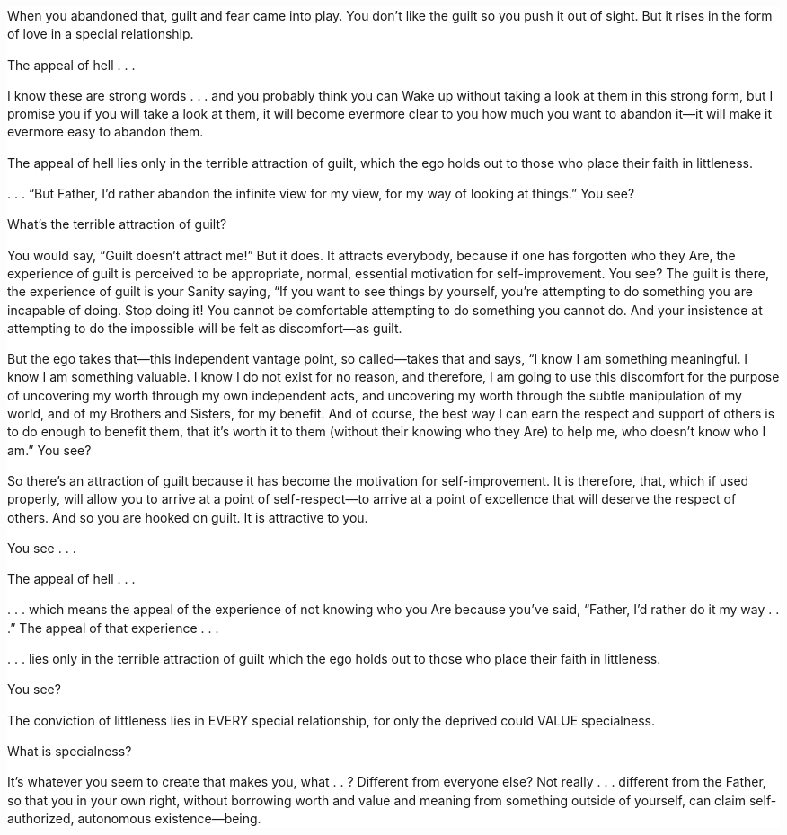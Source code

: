 When you abandoned that, guilt and fear came into play.  You don’t like the guilt so you push it out of sight.  But it rises in the form of love in a special relationship.

The appeal of hell . . .

I know these are strong words . . . and you probably think you can Wake up without taking a look at them in this strong form, but I promise you if you will take a look at them, it will become evermore clear to you how much you want to abandon it—it will make it evermore easy to abandon them.

The appeal of hell lies only in the terrible attraction of guilt, which the ego holds out to those who place their faith in littleness.

. . . “But Father, I’d rather abandon the infinite view for my view, for my way of looking at things.”  You see?

What’s the terrible attraction of guilt?  

You would say, “Guilt doesn’t attract me!”  But it does.  It attracts everybody, because if one has forgotten who they Are, the experience of guilt is perceived to be appropriate, normal, essential motivation for self-improvement.  You see?  The guilt is there, the experience of guilt is your Sanity saying, “If you want to see things by yourself, you’re attempting to do something you are incapable of doing.  Stop doing it!  You cannot be comfortable attempting to do something you cannot do.  And your insistence at attempting to do the impossible will be felt as discomfort—as guilt.  

But the ego takes that—this independent vantage point, so called—takes that and says, “I know I am something meaningful.  I know I am something valuable.  I know I do not exist for no reason, and therefore, I am going to use this discomfort for the purpose of uncovering my worth through my own independent acts, and uncovering my worth through the subtle manipulation of my world, and of my Brothers and Sisters, for my benefit.  And of course, the best way I can earn the respect and support of others is to do enough to benefit them, that it’s worth it to them (without their knowing who they Are) to help me, who doesn’t know who I am.”  You see?

So there’s an attraction of guilt because it has become the motivation for self-improvement.  It is therefore, that, which if used properly, will allow you to arrive at a point of self-respect—to arrive at a point of excellence that will deserve the respect of others.  And so you are hooked on guilt.  It is attractive to you.  

You see . . .

The appeal of hell . . .

. . . which means the appeal of the experience of not knowing who you Are because you’ve said, “Father, I’d rather do it my way . . .”  The appeal of that experience . . .

. . . lies only in the terrible attraction of guilt which the ego holds out to those who place their faith in littleness.  

You see?

The conviction of littleness lies in EVERY special relationship, for only the deprived could VALUE specialness.

What is specialness?  

It’s whatever you seem to create that makes you, what . . ? Different from everyone else?  Not really . . . different from the Father, so that you in your own right, without borrowing worth and value and meaning from something outside of yourself, can claim self-authorized, autonomous existence—being.
